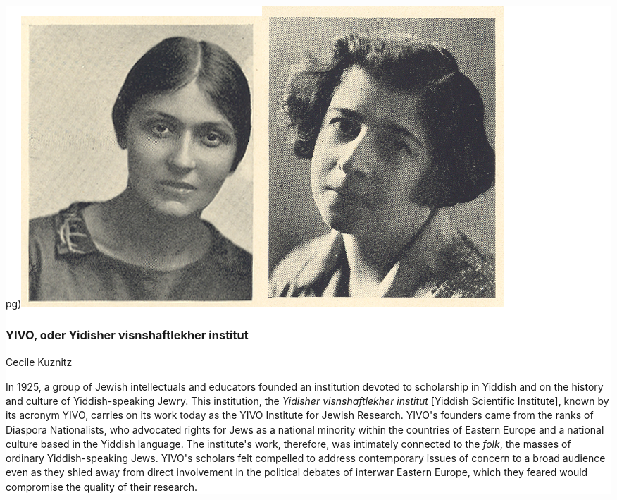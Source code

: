 pg)![](../../../../src/assets/tradition/hellerstein-KADYAMOLODOWSKY.jpg)![](../../../../src/assets/tradition/hellerstein-ROKHLKORN.jpg)

### YIVO, oder Yidisher visnshaftlekher institut

Cecile Kuznitz

In 1925, a group of Jewish intellectuals and educators founded an institution devoted to scholarship in Yiddish and on the history and culture of Yiddish-speaking Jewry. This institution, the _Yidisher visnshaftlekher institut_ \[Yiddish Scientific Institute\], known by its acronym YIVO, carries on its work today as the YIVO Institute for Jewish Research. YIVO's founders came from the ranks of Diaspora Nationalists, who advocated rights for Jews as a national minority within the countries of Eastern Europe and a national culture based in the Yiddish language. The institute's work, therefore, was intimately connected to the _folk_, the masses of ordinary Yiddish-speaking Jews. YIVO's scholars felt compelled to address contemporary issues of concern to a broad audience even as they shied away from direct involvement in the political debates of interwar Eastern Europe, which they feared would compromise the quality of their research.
